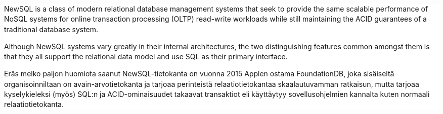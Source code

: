   <p>
    NewSQL is a class of modern relational database management systems that seek to provide the same scalable performance of NoSQL systems for online transaction processing (OLTP) read-write workloads while still maintaining the ACID guarantees of a traditional database system.
  </p>

  <p>
    Although NewSQL systems vary greatly in their internal architectures, the two distinguishing features common amongst them is that they all support the relational data model and use SQL as their primary interface.
  </p>

</blockquote>

<p>
  Eräs melko paljon huomiota saanut NewSQL-tietokanta on vuonna 2015 Applen ostama FoundationDB, joka sisäiseltä organisoinniltaan on avain-arvotietokanta ja tarjoaa perinteistä relaatiotietokantaa skaalautuvamman ratkaisun, mutta tarjoaa kyselykieleksi (myös) SQL:n ja ACID-ominaisuudet takaavat transaktiot eli käyttäytyy sovellusohjelmien kannalta kuten normaali relaatiotietokanta.
</p>

